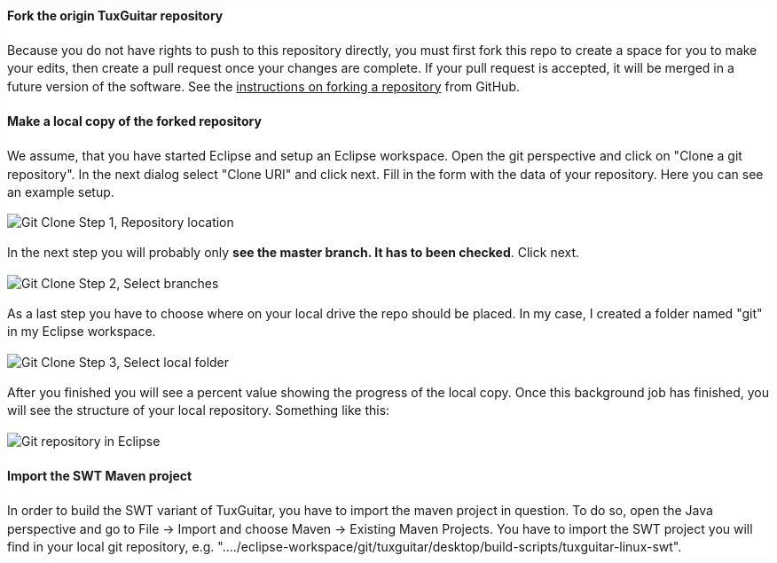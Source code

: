 #### Fork the origin TuxGuitar repository

Because you do not have rights to push to this repository directly, you must first fork this repo to create a space for you to make your edits, then create a pull request once your changes are complete. If your pull request is accepted, it will be merged in a future version of the software. See the [instructions on forking a repository](https://docs.github.com/en/pull-requests/collaborating-with-pull-requests/working-with-forks/fork-a-repo) from GitHub.

#### Make a local copy of the forked repository

We assume, that you have started Eclipse and setup an Eclipse workspace. Open the git perspective and click on "Clone a git repository". In the next dialog select "Clone URI" and click next. Fill in the form with the data of your repository. Here you can see an example setup.

<img src="images/contribute/eclipse-git-clone-step1.png" width="50%" alt="Git Clone Step 1, Repository location">

In the next step you will probably only **see the master branch. It has to been checked**. Click next.

<img src="images/contribute/eclipse-git-clone-step2.png" width="50%" alt="Git Clone Step 2, Select branches">

As a last step you have to choose where on your local drive the repo should be placed. In my case, I created a folder named "git" in my Eclipse workspace.

<img src="images/contribute/eclipse-git-clone-step3.png" width="50%" alt="Git Clone Step 3, Select local folder">

After you finished you will see a percent value showing the progress of the local copy. Once this background job has finished, you will see the structure of your local repository. Something like this:

<img src="images/contribute/eclipse-git-repository.png" width="50%" alt="Git repository in Eclipse">

#### Import the SWT Maven project

In order to build the SWT variant of TuxGuitar, you have to import the maven project in question. To do so, open the Java perspective and go to File -> Import and choose Maven -> Existing Maven Projects. You have to import the SWT project you will find in your local git repository, e.g. "..../eclipse-workspace/git/tuxguitar/desktop/build-scripts/tuxguitar-linux-swt".
